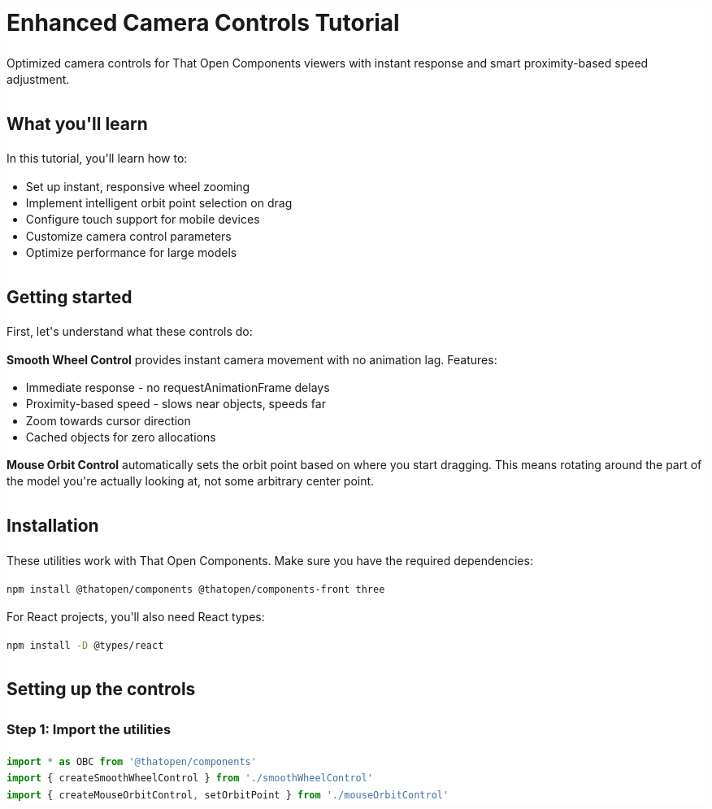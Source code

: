 # Enhanced Camera Controls Tutorial

Optimized camera controls for That Open Components viewers with instant response and smart proximity-based speed adjustment.


## What you'll learn

In this tutorial, you'll learn how to:
- Set up instant, responsive wheel zooming
- Implement intelligent orbit point selection on drag
- Configure touch support for mobile devices
- Customize camera control parameters
- Optimize performance for large models


## Getting started

First, let's understand what these controls do:

**Smooth Wheel Control** provides instant camera movement with no animation lag. Features:
-  Immediate response - no requestAnimationFrame delays
-  Proximity-based speed - slows near objects, speeds far
-  Zoom towards cursor direction
-  Cached objects for zero allocations

**Mouse Orbit Control** automatically sets the orbit point based on where you start dragging. This means rotating around the part of the model you're actually looking at, not some arbitrary center point.


## Installation

These utilities work with That Open Components. Make sure you have the required dependencies:

```bash
npm install @thatopen/components @thatopen/components-front three
```

For React projects, you'll also need React types:

```bash
npm install -D @types/react
```


## Setting up the controls

### Step 1: Import the utilities

```typescript
import * as OBC from '@thatopen/components'
import { createSmoothWheelControl } from './smoothWheelControl'
import { createMouseOrbitControl, setOrbitPoint } from './mouseOrbitControl'
```
